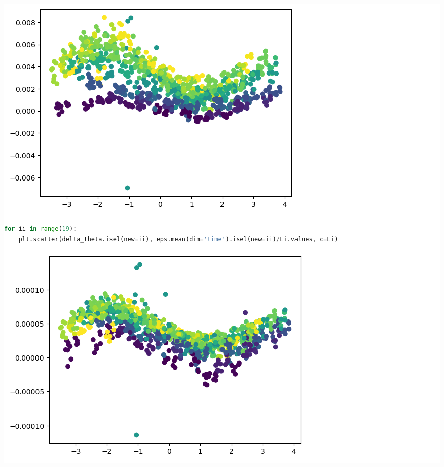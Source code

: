 ![png](output_17_0.png)
    



```python
for ii in range(19):
    plt.scatter(delta_theta.isel(new=ii), eps.mean(dim='time').isel(new=ii)/Li.values, c=Li)
```


    
![png](output_18_0.png)
    